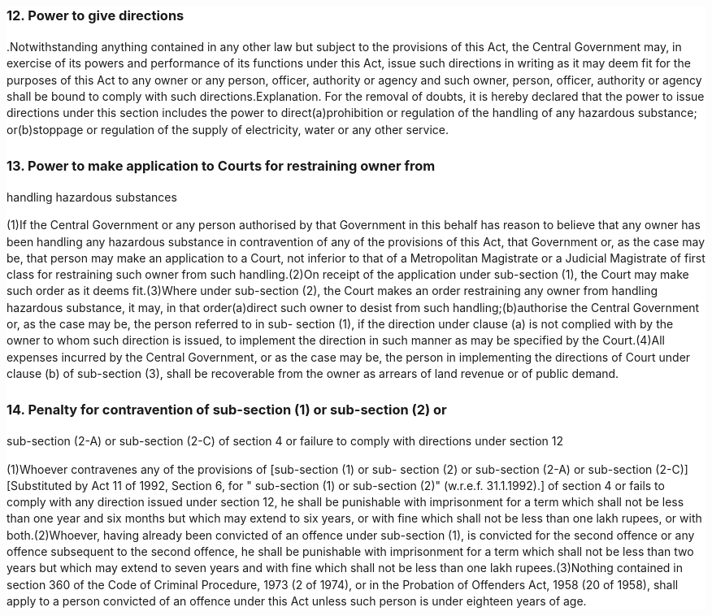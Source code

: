 ### 12. Power to give directions

.Notwithstanding anything contained in any other law but subject to the
provisions of this Act, the Central Government may, in exercise of its powers
and performance of its functions under this Act, issue such directions in
writing as it may deem fit for the purposes of this Act to any owner or any
person, officer, authority or agency and such owner, person, officer,
authority or agency shall be bound to comply with such directions.Explanation.
For the removal of doubts, it is hereby declared that the power to issue
directions under this section includes the power to direct(a)prohibition or
regulation of the handling of any hazardous substance; or(b)stoppage or
regulation of the supply of electricity, water or any other service.

### 13. Power to make application to Courts for restraining owner from
handling hazardous substances

(1)If the Central Government or any person authorised by that Government in
this behalf has reason to believe that any owner has been handling any
hazardous substance in contravention of any of the provisions of this Act,
that Government or, as the case may be, that person may make an application to
a Court, not inferior to that of a Metropolitan Magistrate or a Judicial
Magistrate of first class for restraining such owner from such handling.(2)On
receipt of the application under sub-section (1), the Court may make such
order as it deems fit.(3)Where under sub-section (2), the Court makes an order
restraining any owner from handling hazardous substance, it may, in that
order(a)direct such owner to desist from such handling;(b)authorise the
Central Government or, as the case may be, the person referred to in sub-
section (1), if the direction under clause (a) is not complied with by the
owner to whom such direction is issued, to implement the direction in such
manner as may be specified by the Court.(4)All expenses incurred by the
Central Government, or as the case may be, the person in implementing the
directions of Court under clause (b) of sub-section (3), shall be recoverable
from the owner as arrears of land revenue or of public demand.

### 14. Penalty for contravention of sub-section (1) or sub-section (2) or
sub-section (2-A) or sub-section (2-C) of section 4 or failure to comply with
directions under section 12

(1)Whoever contravenes any of the provisions of [sub-section (1) or sub-
section (2) or sub-section (2-A) or sub-section (2-C)] [Substituted by Act 11
of 1992, Section 6, for " sub-section (1) or sub-section (2)" (w.r.e.f.
31.1.1992).] of section 4 or fails to comply with any direction issued under
section 12, he shall be punishable with imprisonment for a term which shall
not be less than one year and six months but which may extend to six years, or
with fine which shall not be less than one lakh rupees, or with
both.(2)Whoever, having already been convicted of an offence under sub-section
(1), is convicted for the second offence or any offence subsequent to the
second offence, he shall be punishable with imprisonment for a term which
shall not be less than two years but which may extend to seven years and with
fine which shall not be less than one lakh rupees.(3)Nothing contained in
section 360 of the Code of Criminal Procedure, 1973 (2 of 1974), or in the
Probation of Offenders Act, 1958 (20 of 1958), shall apply to a person
convicted of an offence under this Act unless such person is under eighteen
years of age.
